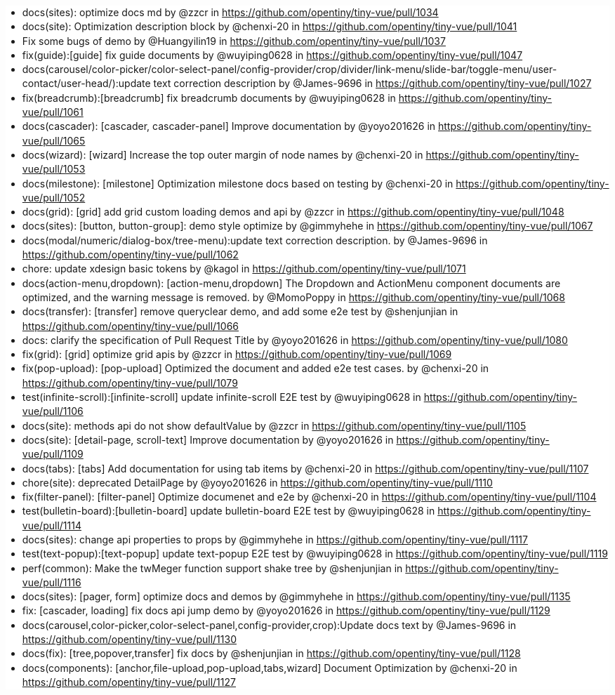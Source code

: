 - docs(sites): optimize docs md by @zzcr in https://github.com/opentiny/tiny-vue/pull/1034
- docs(site): Optimization description block by @chenxi-20 in https://github.com/opentiny/tiny-vue/pull/1041
- Fix some bugs of demo by @Huangyilin19 in https://github.com/opentiny/tiny-vue/pull/1037
- fix(guide):[guide] fix guide documents by @wuyiping0628 in https://github.com/opentiny/tiny-vue/pull/1047
- docs(carousel/color-picker/color-select-panel/config-provider/crop/divider/link-menu/slide-bar/toggle-menu/user-contact/user-head/):update text correction description by @James-9696 in https://github.com/opentiny/tiny-vue/pull/1027
- fix(breadcrumb):[breadcrumb] fix breadcrumb documents by @wuyiping0628 in https://github.com/opentiny/tiny-vue/pull/1061
- docs(cascader): [cascader, cascader-panel] Improve documentation by @yoyo201626 in https://github.com/opentiny/tiny-vue/pull/1065
- docs(wizard): [wizard] Increase the top outer margin of node names by @chenxi-20 in https://github.com/opentiny/tiny-vue/pull/1053
- docs(milestone): [milestone] Optimization milestone docs based on testing by @chenxi-20 in https://github.com/opentiny/tiny-vue/pull/1052
- docs(grid): [grid] add grid custom loading demos and api by @zzcr in https://github.com/opentiny/tiny-vue/pull/1048
- docs(sites): [button, button-group]: demo style optimize by @gimmyhehe in https://github.com/opentiny/tiny-vue/pull/1067
- docs(modal/numeric/dialog-box/tree-menu):update text correction description. by @James-9696 in https://github.com/opentiny/tiny-vue/pull/1062
- chore: update xdesign basic tokens by @kagol in https://github.com/opentiny/tiny-vue/pull/1071
- docs(action-menu,dropdown): [action-menu,dropdown] The Dropdown and ActionMenu component documents are optimized, and the warning message is removed. by @MomoPoppy in https://github.com/opentiny/tiny-vue/pull/1068
- docs(transfer): [transfer] remove queryclear demo, and add some e2e test by @shenjunjian in https://github.com/opentiny/tiny-vue/pull/1066
- docs: clarify the specification of Pull Request Title by @yoyo201626 in https://github.com/opentiny/tiny-vue/pull/1080
- fix(grid): [grid] optimize grid apis by @zzcr in https://github.com/opentiny/tiny-vue/pull/1069
- fix(pop-upload): [pop-upload] Optimized the document and added e2e test cases. by @chenxi-20 in https://github.com/opentiny/tiny-vue/pull/1079
- test(infinite-scroll):[infinite-scroll] update infinite-scroll E2E test by @wuyiping0628 in https://github.com/opentiny/tiny-vue/pull/1106
- docs(site): methods api do not show defaultValue by @zzcr in https://github.com/opentiny/tiny-vue/pull/1105
- docs(site): [detail-page, scroll-text] Improve documentation by @yoyo201626 in https://github.com/opentiny/tiny-vue/pull/1109
- docs(tabs): [tabs] Add documentation for using tab items by @chenxi-20 in https://github.com/opentiny/tiny-vue/pull/1107
- chore(site): deprecated DetailPage by @yoyo201626 in https://github.com/opentiny/tiny-vue/pull/1110
- fix(filter-panel): [filter-panel] Optimize documenet and e2e by @chenxi-20 in https://github.com/opentiny/tiny-vue/pull/1104
- test(bulletin-board):[bulletin-board] update bulletin-board E2E test by @wuyiping0628 in https://github.com/opentiny/tiny-vue/pull/1114
- docs(sites): change api properties to props by @gimmyhehe in https://github.com/opentiny/tiny-vue/pull/1117
- test(text-popup):[text-popup] update text-popup E2E test by @wuyiping0628 in https://github.com/opentiny/tiny-vue/pull/1119
- perf(common): Make the twMeger function support shake tree by @shenjunjian in https://github.com/opentiny/tiny-vue/pull/1116
- docs(sites): [pager, form] optimize docs and demos by @gimmyhehe in https://github.com/opentiny/tiny-vue/pull/1135
- fix: [cascader, loading] fix docs api jump demo by @yoyo201626 in https://github.com/opentiny/tiny-vue/pull/1129
- docs(carousel,color-picker,color-select-panel,config-provider,crop):Update docs text by @James-9696 in https://github.com/opentiny/tiny-vue/pull/1130
- docs(fix): [tree,popover,transfer] fix docs by @shenjunjian in https://github.com/opentiny/tiny-vue/pull/1128
- docs(components): [anchor,file-upload,pop-upload,tabs,wizard] Document Optimization by @chenxi-20 in https://github.com/opentiny/tiny-vue/pull/1127